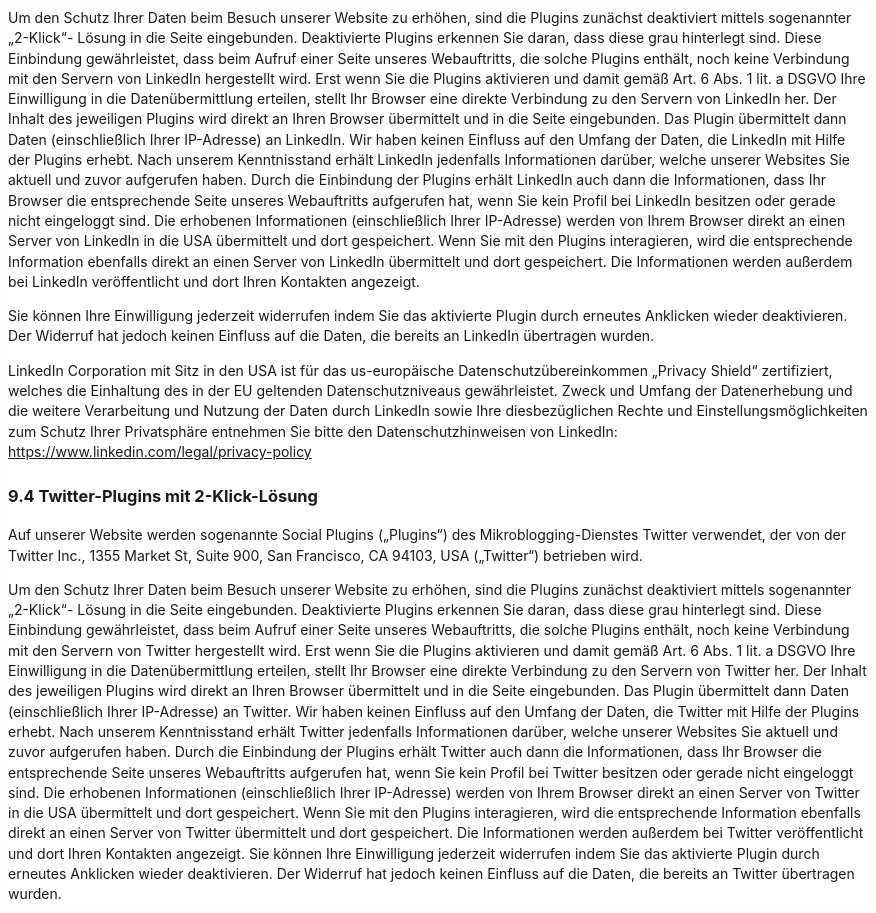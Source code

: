 Um den Schutz Ihrer Daten beim Besuch unserer Website zu erhöhen, sind die Plugins zunächst deaktiviert mittels sogenannter „2-Klick“- Lösung in die Seite eingebunden. Deaktivierte Plugins erkennen Sie daran, dass diese grau hinterlegt sind. Diese Einbindung gewährleistet, dass beim Aufruf einer Seite unseres Webauftritts, die solche Plugins enthält, noch keine Verbindung mit den Servern von LinkedIn hergestellt wird. Erst wenn Sie die Plugins aktivieren und damit gemäß Art. 6 Abs. 1 lit. a DSGVO Ihre Einwilligung in die Datenübermittlung erteilen, stellt Ihr Browser eine direkte Verbindung zu den Servern von LinkedIn her. Der Inhalt des jeweiligen Plugins wird direkt an Ihren Browser übermittelt und in die Seite eingebunden. Das Plugin übermittelt dann Daten (einschließlich Ihrer IP-Adresse) an LinkedIn. Wir haben keinen Einfluss auf den Umfang der Daten, die LinkedIn mit Hilfe der Plugins erhebt. Nach unserem Kenntnisstand erhält LinkedIn jedenfalls Informationen darüber, welche unserer Websites Sie aktuell und zuvor aufgerufen haben. Durch die Einbindung der Plugins erhält LinkedIn auch dann die Informationen, dass Ihr Browser die entsprechende Seite unseres Webauftritts aufgerufen hat, wenn Sie kein Profil bei LinkedIn besitzen oder gerade nicht eingeloggt sind. Die erhobenen Informationen (einschließlich Ihrer IP-Adresse) werden von Ihrem Browser direkt an einen Server von LinkedIn in die USA übermittelt und dort gespeichert. Wenn Sie mit den Plugins interagieren, wird die entsprechende Information ebenfalls direkt an einen Server von LinkedIn übermittelt und dort gespeichert. Die Informationen werden außerdem bei LinkedIn veröffentlicht und dort Ihren Kontakten angezeigt.

Sie können Ihre Einwilligung jederzeit widerrufen indem Sie das aktivierte Plugin durch erneutes Anklicken wieder deaktivieren. Der Widerruf hat jedoch keinen Einfluss auf die Daten, die bereits an LinkedIn übertragen wurden.

LinkedIn Corporation mit Sitz in den USA ist für das us-europäische Datenschutzübereinkommen „Privacy Shield“ zertifiziert, welches die Einhaltung des in der EU geltenden Datenschutzniveaus gewährleistet.
Zweck und Umfang der Datenerhebung und die weitere Verarbeitung und Nutzung der Daten durch LinkedIn sowie Ihre diesbezüglichen Rechte und Einstellungsmöglichkeiten zum Schutz Ihrer Privatsphäre entnehmen Sie bitte den Datenschutzhinweisen von LinkedIn: <https://www.linkedin.com/legal/privacy-policy>

### 9.4 Twitter-Plugins mit 2-Klick-Lösung

Auf unserer Website werden sogenannte Social Plugins („Plugins“) des Mikroblogging-Dienstes Twitter verwendet, der von der Twitter Inc., 1355 Market St, Suite 900, San Francisco, CA 94103, USA („Twitter“) betrieben wird.

Um den Schutz Ihrer Daten beim Besuch unserer Website zu erhöhen, sind die Plugins zunächst deaktiviert mittels sogenannter „2-Klick“- Lösung in die Seite eingebunden. Deaktivierte Plugins erkennen Sie daran, dass diese grau hinterlegt sind. Diese Einbindung gewährleistet, dass beim Aufruf einer Seite unseres Webauftritts, die solche Plugins enthält, noch keine Verbindung mit den Servern von Twitter hergestellt wird. Erst wenn Sie die Plugins aktivieren und damit gemäß Art. 6 Abs. 1 lit. a DSGVO Ihre Einwilligung in die Datenübermittlung erteilen, stellt Ihr Browser eine direkte Verbindung zu den Servern von Twitter her. Der Inhalt des jeweiligen Plugins wird direkt an Ihren Browser übermittelt und in die Seite eingebunden. Das Plugin übermittelt dann Daten (einschließlich Ihrer IP-Adresse) an Twitter. Wir haben keinen Einfluss auf den Umfang der Daten, die Twitter mit Hilfe der Plugins erhebt. Nach unserem Kenntnisstand erhält Twitter jedenfalls Informationen darüber, welche unserer Websites Sie aktuell und zuvor aufgerufen haben. Durch die Einbindung der Plugins erhält Twitter auch dann die Informationen, dass Ihr Browser die entsprechende Seite unseres Webauftritts aufgerufen hat, wenn Sie kein Profil bei Twitter besitzen oder gerade nicht eingeloggt sind. Die erhobenen Informationen (einschließlich Ihrer IP-Adresse) werden von Ihrem Browser direkt an einen Server von Twitter in die USA übermittelt und dort gespeichert. Wenn Sie mit den Plugins interagieren, wird die entsprechende Information ebenfalls direkt an einen Server von Twitter übermittelt und dort gespeichert. Die Informationen werden außerdem bei Twitter veröffentlicht und dort Ihren Kontakten angezeigt.
Sie können Ihre Einwilligung jederzeit widerrufen indem Sie das aktivierte Plugin durch erneutes Anklicken wieder deaktivieren. Der Widerruf hat jedoch keinen Einfluss auf die Daten, die bereits an Twitter übertragen wurden.
